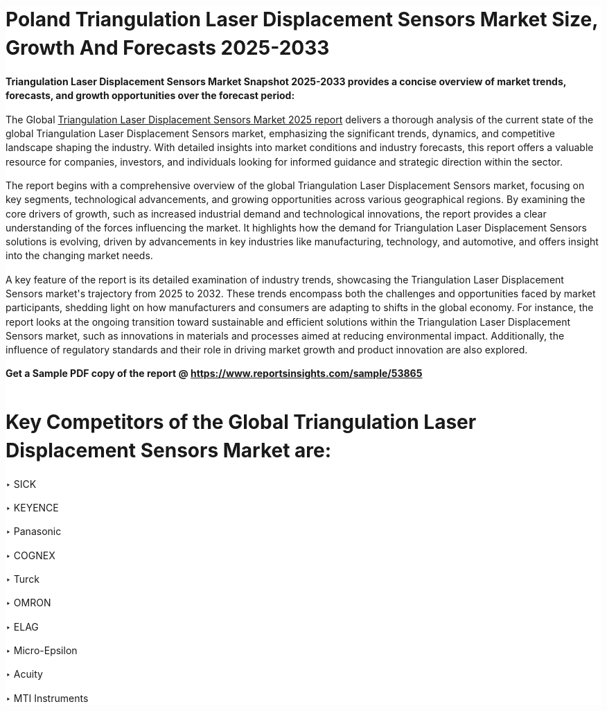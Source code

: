 # Poland Triangulation Laser Displacement Sensors Market Size, Growth And Forecasts 2025-2033

<strong>Triangulation Laser Displacement Sensors Market Snapshot 2025-2033 provides a concise overview of market trends, forecasts, and growth opportunities over the forecast period:</strong>

 The Global <a href=https://www.reportsinsights.com/sample/53865>Triangulation Laser Displacement Sensors Market 2025 report</a> delivers a thorough analysis of the current state of the global Triangulation Laser Displacement Sensors market, emphasizing the significant trends, dynamics, and competitive landscape shaping the industry. With detailed insights into market conditions and industry forecasts, this report offers a valuable resource for companies, investors, and individuals looking for informed guidance and strategic direction within the sector.

The report begins with a comprehensive overview of the global Triangulation Laser Displacement Sensors market, focusing on key segments, technological advancements, and growing opportunities across various geographical regions. By examining the core drivers of growth, such as increased industrial demand and technological innovations, the report provides a clear understanding of the forces influencing the market. It highlights how the demand for Triangulation Laser Displacement Sensors solutions is evolving, driven by advancements in key industries like manufacturing, technology, and automotive, and offers insight into the changing market needs.

A key feature of the report is its detailed examination of industry trends, showcasing the Triangulation Laser Displacement Sensors market's trajectory from 2025 to 2032. These trends encompass both the challenges and opportunities faced by market participants, shedding light on how manufacturers and consumers are adapting to shifts in the global economy. For instance, the report looks at the ongoing transition toward sustainable and efficient solutions within the Triangulation Laser Displacement Sensors market, such as innovations in materials and processes aimed at reducing environmental impact. Additionally, the influence of regulatory standards and their role in driving market growth and product innovation are also explored.

<strong>Get a Sample PDF copy of the report @ <a href=https://www.reportsinsights.com/sample/53865>https://www.reportsinsights.com/sample/53865</a></strong>

# <strong>Key Competitors of the Global Triangulation Laser Displacement Sensors Market are:</strong>

‣ SICK

‣ KEYENCE

‣ Panasonic

‣ COGNEX

‣ Turck

‣ OMRON

‣ ELAG

‣ Micro-Epsilon

‣ Acuity

‣ MTI Instruments
